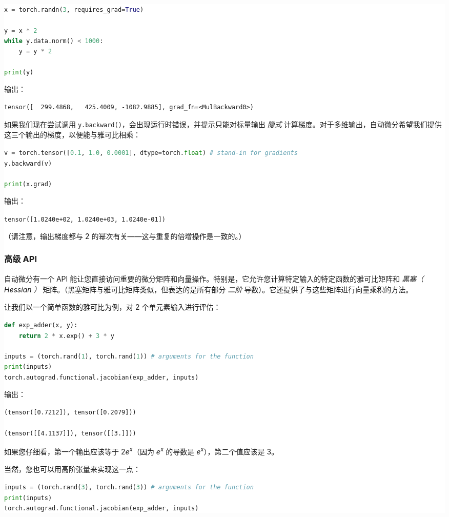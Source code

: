 ```python
x = torch.randn(3, requires_grad=True)

y = x * 2
while y.data.norm() < 1000:
    y = y * 2

print(y)
```

输出：
```shell
tensor([  299.4868,   425.4009, -1082.9885], grad_fn=<MulBackward0>)
```

如果我们现在尝试调用 `y.backward()`，会出现运行时错误，并提示只能对标量输出 _隐式_ 计算梯度。对于多维输出，自动微分希望我们提供这三个输出的梯度，以便能与雅可比相乘：

```python
v = torch.tensor([0.1, 1.0, 0.0001], dtype=torch.float) # stand-in for gradients
y.backward(v)

print(x.grad)
```

输出：
```shell
tensor([1.0240e+02, 1.0240e+03, 1.0240e-01])
```

（请注意，输出梯度都与 2 的幂次有关——这与重复的倍增操作是一致的。）

### 高级 API

自动微分有一个 API 能让您直接访问重要的微分矩阵和向量操作。特别是，它允许您计算特定输入的特定函数的雅可比矩阵和 _黑塞（ Hessian ）_ 矩阵。（黑塞矩阵与雅可比矩阵类似，但表达的是所有部分 _二阶_ 导数）。它还提供了与这些矩阵进行向量乘积的方法。

让我们以一个简单函数的雅可比为例，对 2 个单元素输入进行评估：

```python
def exp_adder(x, y):
    return 2 * x.exp() + 3 * y

inputs = (torch.rand(1), torch.rand(1)) # arguments for the function
print(inputs)
torch.autograd.functional.jacobian(exp_adder, inputs)
```

输出：
```shell
(tensor([0.7212]), tensor([0.2079]))

(tensor([[4.1137]]), tensor([[3.]]))
```

如果您仔细看，第一个输出应该等于 $2e^x$（因为 $e^x$ 的导数是 $e^x$），第二个值应该是 3。

当然，您也可以用高阶张量来实现这一点：

```python
inputs = (torch.rand(3), torch.rand(3)) # arguments for the function
print(inputs)
torch.autograd.functional.jacobian(exp_adder, inputs)
```
